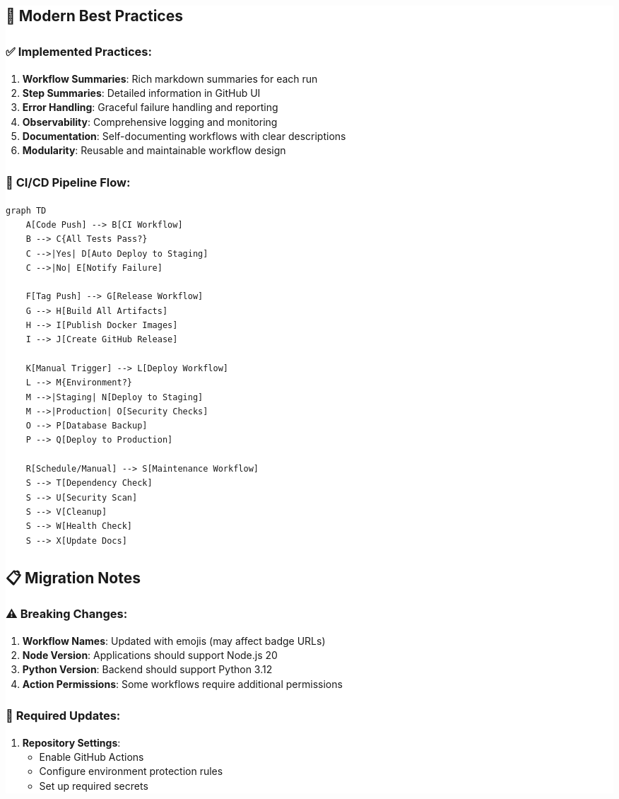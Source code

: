 ## 🎯 Modern Best Practices

### ✅ **Implemented Practices:**
1. **Workflow Summaries**: Rich markdown summaries for each run
2. **Step Summaries**: Detailed information in GitHub UI
3. **Error Handling**: Graceful failure handling and reporting
4. **Observability**: Comprehensive logging and monitoring
5. **Documentation**: Self-documenting workflows with clear descriptions
6. **Modularity**: Reusable and maintainable workflow design

### 🔄 **CI/CD Pipeline Flow:**

```mermaid
graph TD
    A[Code Push] --> B[CI Workflow]
    B --> C{All Tests Pass?}
    C -->|Yes| D[Auto Deploy to Staging]
    C -->|No| E[Notify Failure]
    
    F[Tag Push] --> G[Release Workflow]
    G --> H[Build All Artifacts]
    H --> I[Publish Docker Images]
    I --> J[Create GitHub Release]
    
    K[Manual Trigger] --> L[Deploy Workflow]
    L --> M{Environment?}
    M -->|Staging| N[Deploy to Staging]
    M -->|Production| O[Security Checks]
    O --> P[Database Backup]
    P --> Q[Deploy to Production]
    
    R[Schedule/Manual] --> S[Maintenance Workflow]
    S --> T[Dependency Check]
    S --> U[Security Scan]
    S --> V[Cleanup]
    S --> W[Health Check]
    S --> X[Update Docs]
```

## 📋 Migration Notes

### ⚠️ **Breaking Changes:**
1. **Workflow Names**: Updated with emojis (may affect badge URLs)
2. **Node Version**: Applications should support Node.js 20
3. **Python Version**: Backend should support Python 3.12
4. **Action Permissions**: Some workflows require additional permissions

### 🔧 **Required Updates:**
1. **Repository Settings**: 
   - Enable GitHub Actions
   - Configure environment protection rules
   - Set up required secrets

